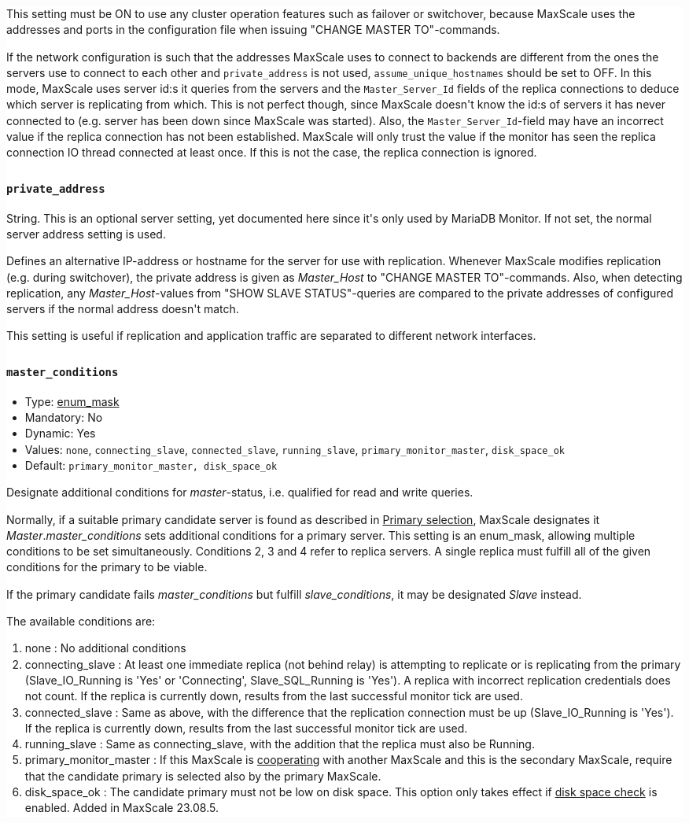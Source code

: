This setting must be ON to use any cluster operation features such as failover or switchover, because MaxScale uses the addresses and ports in the configuration file when issuing "CHANGE MASTER TO"-commands.

If the network configuration is such that the addresses MaxScale uses to connect to backends are different from the ones the servers use to connect to each other and `private_address` is not used, `assume_unique_hostnames` should be set to OFF. In this mode, MaxScale uses server id:s it queries from the servers and the `Master_Server_Id` fields of the replica connections to deduce which server is replicating from which. This is not perfect though, since MaxScale doesn't know the id:s of servers it has never connected to (e.g. server has been down since MaxScale was started). Also, the `Master_Server_Id`-field may have an incorrect value if the replica connection has not been established. MaxScale will only trust the value if the monitor has seen the replica connection IO thread connected at least once. If this is not the case, the replica connection is ignored.

### `private_address`

String. This is an optional server setting, yet documented here since it's only used by MariaDB Monitor. If not set, the normal server address setting is used.

Defines an alternative IP-address or hostname for the server for use with replication. Whenever MaxScale modifies replication (e.g. during switchover), the private address is given as _Master\_Host_ to "CHANGE MASTER TO"-commands. Also, when detecting replication, any _Master\_Host_-values from "SHOW SLAVE STATUS"-queries are compared to the private addresses of configured servers if the normal address doesn't match.

This setting is useful if replication and application traffic are separated to different network interfaces.

### `master_conditions`

* Type: [enum\_mask](../../maxscale-management/deployment/maxscale-configuration-guide.md#enumerations)
* Mandatory: No
* Dynamic: Yes
* Values: `none`, `connecting_slave`, `connected_slave`, `running_slave`, `primary_monitor_master`, `disk_space_ok`
* Default: `primary_monitor_master, disk_space_ok`

Designate additional conditions for _master_-status, i.e. qualified for read and write queries.

Normally, if a suitable primary candidate server is found as described in [Primary selection](mariadb-monitor.md#primary-selection), MaxScale designates it _Master_._master\_conditions_ sets additional conditions for a primary server. This setting is an enum\_mask, allowing multiple conditions to be set simultaneously. Conditions 2, 3 and 4 refer to replica servers. A single replica must fulfill all of the given conditions for the primary to be viable.

If the primary candidate fails _master\_conditions_ but fulfill _slave\_conditions_, it may be designated _Slave_ instead.

The available conditions are:

1. none : No additional conditions
2. connecting\_slave : At least one immediate replica (not behind relay) is attempting to replicate or is replicating from the primary (Slave\_IO\_Running is 'Yes' or 'Connecting', Slave\_SQL\_Running is 'Yes'). A replica with incorrect replication credentials does not count. If the replica is currently down, results from the last successful monitor tick are used.
3. connected\_slave : Same as above, with the difference that the replication connection must be up (Slave\_IO\_Running is 'Yes'). If the replica is currently down, results from the last successful monitor tick are used.
4. running\_slave : Same as connecting\_slave, with the addition that the replica must also be Running.
5. primary\_monitor\_master : If this MaxScale is [cooperating](mariadb-monitor.md#cooperative-monitoring) with another MaxScale and this is the secondary MaxScale, require that the candidate primary is selected also by the primary MaxScale.
6. disk\_space\_ok : The candidate primary must not be low on disk space. This option only takes effect if [disk space check](common-monitor-parameters.md#disk_space_threshold) is enabled. Added in MaxScale 23.08.5.

